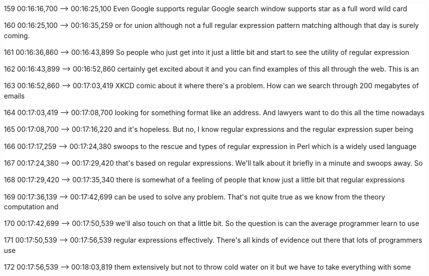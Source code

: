 159
00:16:16,700 --> 00:16:25,100
Even Google supports regular Google search window supports star as a full word wild card

160
00:16:25,100 --> 00:16:35,259
or for union although not a full regular expression pattern matching although that day is surely coming.

161
00:16:36,860 --> 00:16:43,899
So people who just get into it just a little bit and start to see the utility of regular expression

162
00:16:43,899 --> 00:16:52,860
certainly get excited about it and you can find examples of this all through the web. This is an

163
00:16:52,860 --> 00:17:03,419
XKCD comic about it where there's a problem. How can we search through 200 megabytes of emails

164
00:17:03,419 --> 00:17:08,700
looking for something format like an address. And lawyers want to do this all the time nowadays

165
00:17:08,700 --> 00:17:16,220
and it's hopeless. But no, I know regular expressions and the regular expression super being

166
00:17:17,259 --> 00:17:24,380
swoops to the rescue and types of regular expression in Perl which is a widely used language

167
00:17:24,380 --> 00:17:29,420
that's based on regular expressions. We'll talk about it briefly in a minute and swoops away. So

168
00:17:29,420 --> 00:17:35,340
there is somewhat of a feeling of people that know just a little bit that regular expressions

169
00:17:36,139 --> 00:17:42,699
can be used to solve any problem. That's not quite true as we know from the theory computation and

170
00:17:42,699 --> 00:17:50,539
we'll also touch on that a little bit. So the question is can the average programmer learn to use

171
00:17:50,539 --> 00:17:56,539
regular expressions effectively. There's all kinds of evidence out there that lots of programmers use

172
00:17:56,539 --> 00:18:03,819
them extensively but not to throw cold water on it but we have to take everything with some
